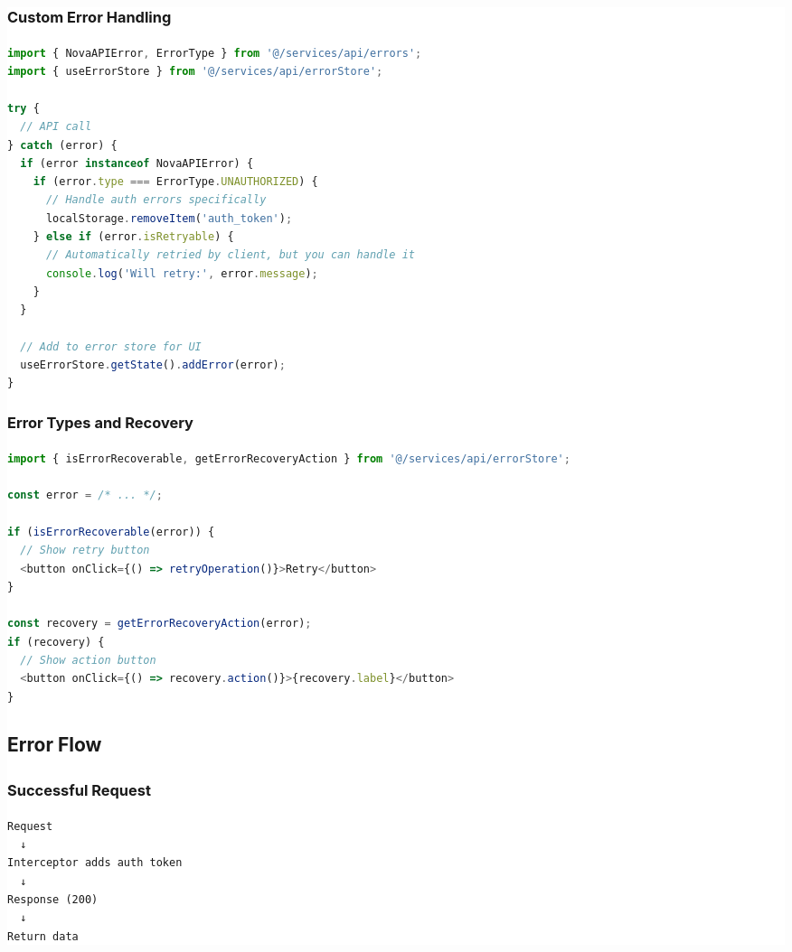 ### Custom Error Handling

```typescript
import { NovaAPIError, ErrorType } from '@/services/api/errors';
import { useErrorStore } from '@/services/api/errorStore';

try {
  // API call
} catch (error) {
  if (error instanceof NovaAPIError) {
    if (error.type === ErrorType.UNAUTHORIZED) {
      // Handle auth errors specifically
      localStorage.removeItem('auth_token');
    } else if (error.isRetryable) {
      // Automatically retried by client, but you can handle it
      console.log('Will retry:', error.message);
    }
  }

  // Add to error store for UI
  useErrorStore.getState().addError(error);
}
```

### Error Types and Recovery

```typescript
import { isErrorRecoverable, getErrorRecoveryAction } from '@/services/api/errorStore';

const error = /* ... */;

if (isErrorRecoverable(error)) {
  // Show retry button
  <button onClick={() => retryOperation()}>Retry</button>
}

const recovery = getErrorRecoveryAction(error);
if (recovery) {
  // Show action button
  <button onClick={() => recovery.action()}>{recovery.label}</button>
}
```

## Error Flow

### Successful Request
```
Request
  ↓
Interceptor adds auth token
  ↓
Response (200)
  ↓
Return data
```
